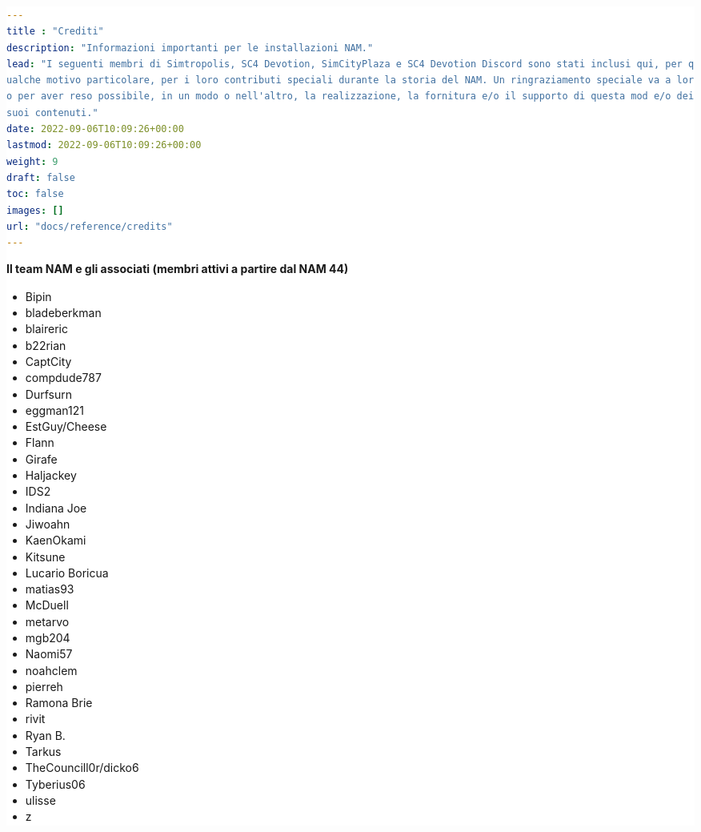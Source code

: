 ```yaml
---
title : "Crediti"
description: "Informazioni importanti per le installazioni NAM."
lead: "I seguenti membri di Simtropolis, SC4 Devotion, SimCityPlaza e SC4 Devotion Discord sono stati inclusi qui, per qualche motivo particolare, per i loro contributi speciali durante la storia del NAM. Un ringraziamento speciale va a loro per aver reso possibile, in un modo o nell'altro, la realizzazione, la fornitura e/o il supporto di questa mod e/o dei suoi contenuti."
date: 2022-09-06T10:09:26+00:00
lastmod: 2022-09-06T10:09:26+00:00
weight: 9
draft: false
toc: false
images: []
url: "docs/reference/credits"
---
```


**Il team NAM e gli associati (membri attivi a partire dal NAM 44)**

* Bipin
* bladeberkman
* blaireric
* b22rian
* CaptCity
* compdude787
* Durfsurn
* eggman121
* EstGuy/Cheese
* Flann
* Girafe
* Haljackey
* IDS2
* Indiana Joe
* Jiwoahn
* KaenOkami
* Kitsune
* Lucario Boricua
* matias93
* McDuell
* metarvo
* mgb204
* Naomi57
* noahclem
* pierreh
* Ramona Brie
* rivit
* Ryan B.
* Tarkus
* TheCouncill0r/dicko6
* Tyberius06
* ulisse
* z
